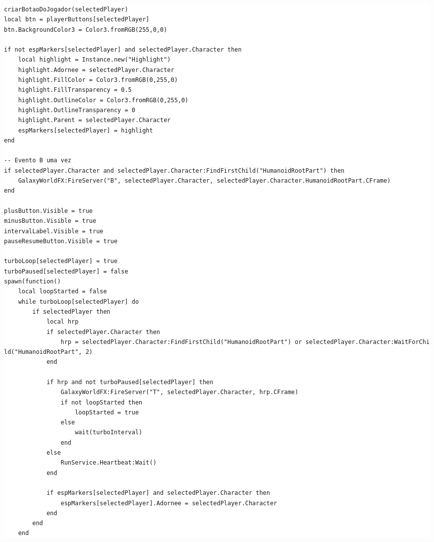     criarBotaoDoJogador(selectedPlayer)  
    local btn = playerButtons[selectedPlayer]  
    btn.BackgroundColor3 = Color3.fromRGB(255,0,0)  

    if not espMarkers[selectedPlayer] and selectedPlayer.Character then  
        local highlight = Instance.new("Highlight")  
        highlight.Adornee = selectedPlayer.Character  
        highlight.FillColor = Color3.fromRGB(0,255,0)  
        highlight.FillTransparency = 0.5  
        highlight.OutlineColor = Color3.fromRGB(0,255,0)  
        highlight.OutlineTransparency = 0  
        highlight.Parent = selectedPlayer.Character  
        espMarkers[selectedPlayer] = highlight  
    end  

    -- Evento B uma vez  
    if selectedPlayer.Character and selectedPlayer.Character:FindFirstChild("HumanoidRootPart") then  
        GalaxyWorldFX:FireServer("B", selectedPlayer.Character, selectedPlayer.Character.HumanoidRootPart.CFrame)  
    end  

    plusButton.Visible = true  
    minusButton.Visible = true  
    intervalLabel.Visible = true  
    pauseResumeButton.Visible = true  

    turboLoop[selectedPlayer] = true  
    turboPaused[selectedPlayer] = false
    spawn(function()  
        local loopStarted = false  
        while turboLoop[selectedPlayer] do  
            if selectedPlayer then  
                local hrp  
                if selectedPlayer.Character then  
                    hrp = selectedPlayer.Character:FindFirstChild("HumanoidRootPart") or selectedPlayer.Character:WaitForChild("HumanoidRootPart", 2)  
                end  

                if hrp and not turboPaused[selectedPlayer] then  
                    GalaxyWorldFX:FireServer("T", selectedPlayer.Character, hrp.CFrame)  
                    if not loopStarted then  
                        loopStarted = true  
                    else  
                        wait(turboInterval)  
                    end  
                else  
                    RunService.Heartbeat:Wait()
                end  

                if espMarkers[selectedPlayer] and selectedPlayer.Character then  
                    espMarkers[selectedPlayer].Adornee = selectedPlayer.Character  
                end  
            end  
        end  
